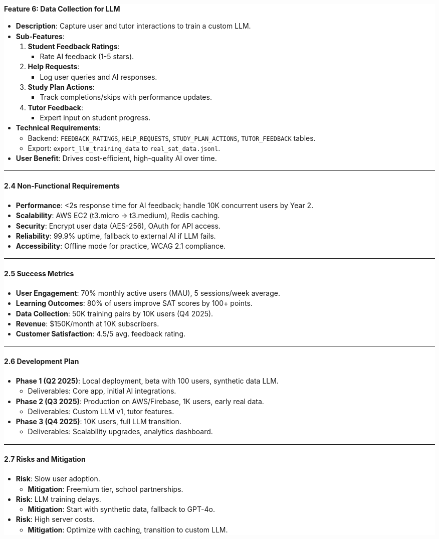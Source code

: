 **Feature 6: Data Collection for LLM**

* **Description**: Capture user and tutor interactions to train a custom LLM.
* **Sub-Features**:
  1. **Student Feedback Ratings**:
     * Rate AI feedback (1-5 stars).
  2. **Help Requests**:
     * Log user queries and AI responses.
  3. **Study Plan Actions**:
     * Track completions/skips with performance updates.
  4. **Tutor Feedback**:
     * Expert input on student progress.
* **Technical Requirements**:
  * Backend: `FEEDBACK_RATINGS`, `HELP_REQUESTS`, `STUDY_PLAN_ACTIONS`, `TUTOR_FEEDBACK` tables.
  * Export: `export_llm_training_data` to `real_sat_data.jsonl`.
* **User Benefit**: Drives cost-efficient, high-quality AI over time.

***

#### 2.4 Non-Functional Requirements

* **Performance**: <2s response time for AI feedback; handle 10K concurrent users by Year 2.
* **Scalability**: AWS EC2 (t3.micro → t3.medium), Redis caching.
* **Security**: Encrypt user data (AES-256), OAuth for API access.
* **Reliability**: 99.9% uptime, fallback to external AI if LLM fails.
* **Accessibility**: Offline mode for practice, WCAG 2.1 compliance.

***

#### 2.5 Success Metrics

* **User Engagement**: 70% monthly active users (MAU), 5 sessions/week average.
* **Learning Outcomes**: 80% of users improve SAT scores by 100+ points.
* **Data Collection**: 50K training pairs by 10K users (Q4 2025).
* **Revenue**: $150K/month at 10K subscribers.
* **Customer Satisfaction**: 4.5/5 avg. feedback rating.

***

#### 2.6 Development Plan

* **Phase 1 (Q2 2025)**: Local deployment, beta with 100 users, synthetic data LLM.
  * Deliverables: Core app, initial AI integrations.
* **Phase 2 (Q3 2025)**: Production on AWS/Firebase, 1K users, early real data.
  * Deliverables: Custom LLM v1, tutor features.
* **Phase 3 (Q4 2025)**: 10K users, full LLM transition.
  * Deliverables: Scalability upgrades, analytics dashboard.

***

#### 2.7 Risks and Mitigation

* **Risk**: Slow user adoption.
  * **Mitigation**: Freemium tier, school partnerships.
* **Risk**: LLM training delays.
  * **Mitigation**: Start with synthetic data, fallback to GPT-4o.
* **Risk**: High server costs.
  * **Mitigation**: Optimize with caching, transition to custom LLM.
